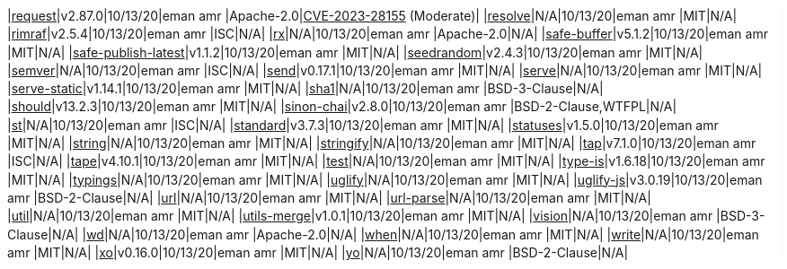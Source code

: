 |[request](https://www.npmjs.com/request)|v2.87.0|10/13/20|eman amr |Apache-2.0|[CVE-2023-28155](https://github.com/advisories/GHSA-p8p7-x288-28g6) (Moderate)|
|[resolve](https://www.npmjs.com/resolve)|N/A|10/13/20|eman amr |MIT|N/A|
|[rimraf](https://www.npmjs.com/rimraf)|v2.5.4|10/13/20|eman amr |ISC|N/A|
|[rx](https://www.npmjs.com/rx)|N/A|10/13/20|eman amr |Apache-2.0|N/A|
|[safe-buffer](https://www.npmjs.com/safe-buffer)|v5.1.2|10/13/20|eman amr |MIT|N/A|
|[safe-publish-latest](https://www.npmjs.com/safe-publish-latest)|v1.1.2|10/13/20|eman amr |MIT|N/A|
|[seedrandom](https://www.npmjs.com/seedrandom)|v2.4.3|10/13/20|eman amr |MIT|N/A|
|[semver](https://www.npmjs.com/semver)|N/A|10/13/20|eman amr |ISC|N/A|
|[send](https://www.npmjs.com/send)|v0.17.1|10/13/20|eman amr |MIT|N/A|
|[serve](https://www.npmjs.com/serve)|N/A|10/13/20|eman amr |MIT|N/A|
|[serve-static](https://www.npmjs.com/serve-static)|v1.14.1|10/13/20|eman amr |MIT|N/A|
|[sha1](https://www.npmjs.com/sha1)|N/A|10/13/20|eman amr |BSD-3-Clause|N/A|
|[should](https://www.npmjs.com/should)|v13.2.3|10/13/20|eman amr |MIT|N/A|
|[sinon-chai](https://www.npmjs.com/sinon-chai)|v2.8.0|10/13/20|eman amr |BSD-2-Clause,WTFPL|N/A|
|[st](https://www.npmjs.com/st)|N/A|10/13/20|eman amr |ISC|N/A|
|[standard](https://www.npmjs.com/standard)|v3.7.3|10/13/20|eman amr |MIT|N/A|
|[statuses](https://www.npmjs.com/statuses)|v1.5.0|10/13/20|eman amr |MIT|N/A|
|[string](https://www.npmjs.com/string)|N/A|10/13/20|eman amr |MIT|N/A|
|[stringify](https://www.npmjs.com/stringify)|N/A|10/13/20|eman amr |MIT|N/A|
|[tap](https://www.npmjs.com/tap)|v7.1.0|10/13/20|eman amr |ISC|N/A|
|[tape](https://www.npmjs.com/tape)|v4.10.1|10/13/20|eman amr |MIT|N/A|
|[test](https://www.npmjs.com/test)|N/A|10/13/20|eman amr |MIT|N/A|
|[type-is](https://www.npmjs.com/type-is)|v1.6.18|10/13/20|eman amr |MIT|N/A|
|[typings](https://www.npmjs.com/typings)|N/A|10/13/20|eman amr |MIT|N/A|
|[uglify](https://www.npmjs.com/uglify)|N/A|10/13/20|eman amr |MIT|N/A|
|[uglify-js](https://www.npmjs.com/uglify-js)|v3.0.19|10/13/20|eman amr |BSD-2-Clause|N/A|
|[url](https://www.npmjs.com/url)|N/A|10/13/20|eman amr |MIT|N/A|
|[url-parse](https://www.npmjs.com/url-parse)|N/A|10/13/20|eman amr |MIT|N/A|
|[util](https://www.npmjs.com/util)|N/A|10/13/20|eman amr |MIT|N/A|
|[utils-merge](https://www.npmjs.com/utils-merge)|v1.0.1|10/13/20|eman amr |MIT|N/A|
|[vision](https://www.npmjs.com/vision)|N/A|10/13/20|eman amr |BSD-3-Clause|N/A|
|[wd](https://www.npmjs.com/wd)|N/A|10/13/20|eman amr |Apache-2.0|N/A|
|[when](https://www.npmjs.com/when)|N/A|10/13/20|eman amr |MIT|N/A|
|[write](https://www.npmjs.com/write)|N/A|10/13/20|eman amr |MIT|N/A|
|[xo](https://www.npmjs.com/xo)|v0.16.0|10/13/20|eman amr |MIT|N/A|
|[yo](https://www.npmjs.com/yo)|N/A|10/13/20|eman amr |BSD-2-Clause|N/A|
